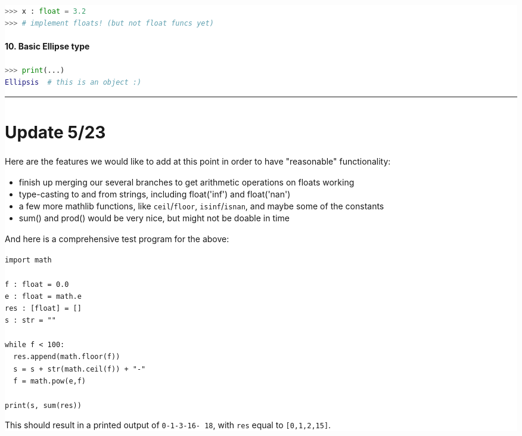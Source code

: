 ```python
>>> x : float = 3.2
>>> # implement floats! (but not float funcs yet)
```

#### 10. Basic Ellipse type

```python
>>> print(...)
Ellipsis  # this is an object :)
```

---

# Update 5/23
Here are the features we would like to add at this point in order to have "reasonable" functionality:
- finish up merging our several branches to get arithmetic operations on floats working
- type-casting to and from strings, including float('inf') and float('nan')
- a few more mathlib functions, like `ceil`/`floor`, `isinf`/`isnan`, and maybe some of the constants
- sum() and prod() would be very nice, but might not be doable in time

And here is a comprehensive test program for the above:
```
import math

f : float = 0.0
e : float = math.e
res : [float] = []
s : str = ""

while f < 100:
  res.append(math.floor(f))
  s = s + str(math.ceil(f)) + "-"
  f = math.pow(e,f)

print(s, sum(res))
```
This should result in a printed output of `0-1-3-16- 18`, with `res` equal to `[0,1,2,15]`.









